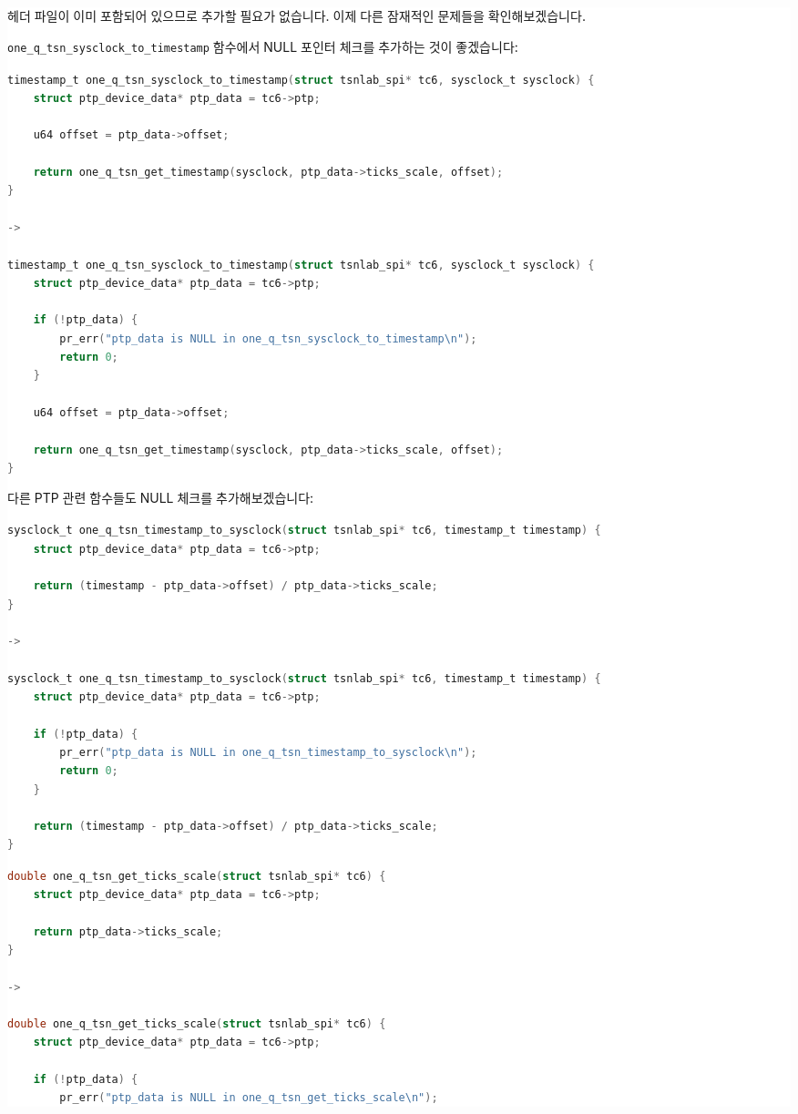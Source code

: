 헤더 파일이 이미 포함되어 있으므로 추가할 필요가 없습니다. 이제 다른 잠재적인 문제들을 확인해보겠습니다.

`one_q_tsn_sysclock_to_timestamp` 함수에서 NULL 포인터 체크를 추가하는 것이 좋겠습니다:


```c
timestamp_t one_q_tsn_sysclock_to_timestamp(struct tsnlab_spi* tc6, sysclock_t sysclock) {
    struct ptp_device_data* ptp_data = tc6->ptp;

    u64 offset = ptp_data->offset;

    return one_q_tsn_get_timestamp(sysclock, ptp_data->ticks_scale, offset);
}

->

timestamp_t one_q_tsn_sysclock_to_timestamp(struct tsnlab_spi* tc6, sysclock_t sysclock) {
    struct ptp_device_data* ptp_data = tc6->ptp;

    if (!ptp_data) {
        pr_err("ptp_data is NULL in one_q_tsn_sysclock_to_timestamp\n");
        return 0;
    }

    u64 offset = ptp_data->offset;

    return one_q_tsn_get_timestamp(sysclock, ptp_data->ticks_scale, offset);
}
```

다른 PTP 관련 함수들도 NULL 체크를 추가해보겠습니다:


```c
sysclock_t one_q_tsn_timestamp_to_sysclock(struct tsnlab_spi* tc6, timestamp_t timestamp) {
    struct ptp_device_data* ptp_data = tc6->ptp;

    return (timestamp - ptp_data->offset) / ptp_data->ticks_scale;
}

->

sysclock_t one_q_tsn_timestamp_to_sysclock(struct tsnlab_spi* tc6, timestamp_t timestamp) {
    struct ptp_device_data* ptp_data = tc6->ptp;

    if (!ptp_data) {
        pr_err("ptp_data is NULL in one_q_tsn_timestamp_to_sysclock\n");
        return 0;
    }

    return (timestamp - ptp_data->offset) / ptp_data->ticks_scale;
}
```

```c
double one_q_tsn_get_ticks_scale(struct tsnlab_spi* tc6) {
    struct ptp_device_data* ptp_data = tc6->ptp;

    return ptp_data->ticks_scale;
}

->

double one_q_tsn_get_ticks_scale(struct tsnlab_spi* tc6) {
    struct ptp_device_data* ptp_data = tc6->ptp;

    if (!ptp_data) {
        pr_err("ptp_data is NULL in one_q_tsn_get_ticks_scale\n");
```
